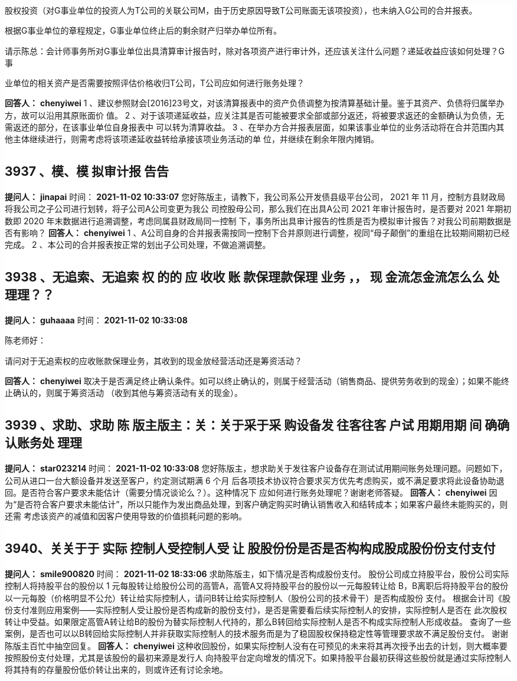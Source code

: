 股权投资（对G事业单位的投资人为T公司的关联公司M，由于历史原因导致T公司账面无该项投资），也未纳入G公司的合并报表。

根据G事业单位的章程规定，G事业单位终止后的剩余财产归举办单位所有。

请示陈总：会计师事务所对G事业单位出具清算审计报告时，除对各项资产进行审计外，还应该关注什么问题？递延收益应该如何处理？G事

业单位的相关资产是否需要按照评估价格收归T公司，T公司应如何进行账务处理？

**回答人：** **chenyiwei**
1 、建议参照财会[2016]23号文，对该清算报表中的资产负债调整为按清算基础计量。鉴于其资产、负债将归属举办方，故可以沿用其原账面价
值。
2 、对于该项递延收益，应关注其是否可能被要求全部或部分返还，将被要求返还的金额确认为负债，无需返还的部分，在该事业单位自身报表中
可以转为清算收益。
3 、在举办方合并报表层面，如果该事业单位的业务活动将在合并范围内其他主体继续进行，则需考虑将该项递延收益转给承接该项业务活动的单
位，并继续在剩余年限内摊销。

## 3937 、模、模 拟审计报 告告

**提问人：** **jinapai** 时间： **2021-11-02 10:33:07**
您好陈版主，请教下，我公司系公开发债县级平台公司， 2021 年 11 月，控制方县财政局将我公司之子公司进行划转，将子公司A公司变更为我公
司控股母公司，那么我们在出具A公司 2021 年审计报告时，是否要对 2021 年期初数即 2020 年末数据进行追溯调整，考虑同属县财政局同一控制
下，事务所出具审计报告的性质是否为模拟审计报告？对我公司前期数据是否有影响？
**回答人：** **chenyiwei**
1 、A公司自身的合并报表需按同一控制下合并原则进行调整，视同“母子颠倒”的重组在比较期间期初已经完成。
2 、本公司的合并报表按正常的划出子公司处理，不做追溯调整。

## 3938 、无追索、无追索 权 的的 应 收收 账 款保理款保理 业务 ，， 现 金流怎金流怎么么 处 理理？？

**提问人：** **guhaaaa** 时间： **2021-11-02 10:33:08**


陈老师好：

请问对于无追索权的应收账款保理业务，其收到的现金放经营活动还是筹资活动？

**回答人：** **chenyiwei**
取决于是否满足终止确认条件。如可以终止确认的，则属于经营活动（销售商品、提供劳务收到的现金）；如果不能终止确认的，则属于筹资活动
（收到其他与筹资活动有关的现金）。

## 3939 、求助、求助 陈 版主版主：关：关于采于采 购设备发 往客往客 户试 用期用期 间 确确 认账务处 理理

**提问人：** **star023214** 时间： **2021-11-02 10:33:08**
您好陈版主，想求助关于发往客户设备存在测试试用期间账务处理问题。问题如下，公司从进口一台大额设备并发送至客户，约定测试期满 6 个月
后各项技术协议符合要求买方优先考虑购买，或不满足要求将此设备协助退回。是否符合客户要求未能估计（需要分情况谈论么？）。这种情况下
应如何进行账务处理呢？谢谢老师答疑。
**回答人：** **chenyiwei**
因为“是否符合客户要求未能估计”，所以只能作为发出商品处理，到客户确定购买时确认销售收入和结转成本；如果客户最终未能购买的，则还需
考虑该资产的减值和因客户使用导致的价值损耗问题的影响。

## 3940、关关于于 实际 控制人受控制人受 让 股股份份是否是否构构成股成股份份支付支付

**提问人：** **smile900820** 时间： **2021-11-02 18:33:06**
求助陈版主，如下情况是否构成股份支付。
股份公司成立持股平台，股份公司实际控制人将持股平台的股份以 1 元每股转让给股份公司的高管A，高管A又将持股平台的股份以一元每股转让给
B，B离职后将持股平台的股份以一元每股（价格明显不公允）转让给实际控制人，请问B转让给实际控制人（股份公司的技术骨干）是否构成股份
支付。
根据会计司《股份支付准则应用案例——实际控制人受让股份是否构成新的股份支付》，是否是需要看后续实际控制人的安排，实际控制人是否在
此次股权转让中受益。如果限定高管A转让给B的股份为替实际控制人代持的，那么B转回给实际控制人是否不构成实际控制人形成收益。
查询了一些案例，是否也可以以B转回给实际控制人并非获取实际控制人的技术服务而是为了稳固股权保持稳定性等管理要求故不满足股份支付。
谢谢陈版主百忙中抽空回复。
**回答人：** **chenyiwei**
这种收回股份，如果实际控制人没有在可预见的未来将其再次授予出去的计划，则大概率要按照股份支付处理，尤其是该股份的最初来源是发行人
向持股平台定向增发的情况下。如果持股平台最初获得这些股份就是通过实际控制人将其持有的存量股份低价转让出来的，则或许还有讨论余地。

